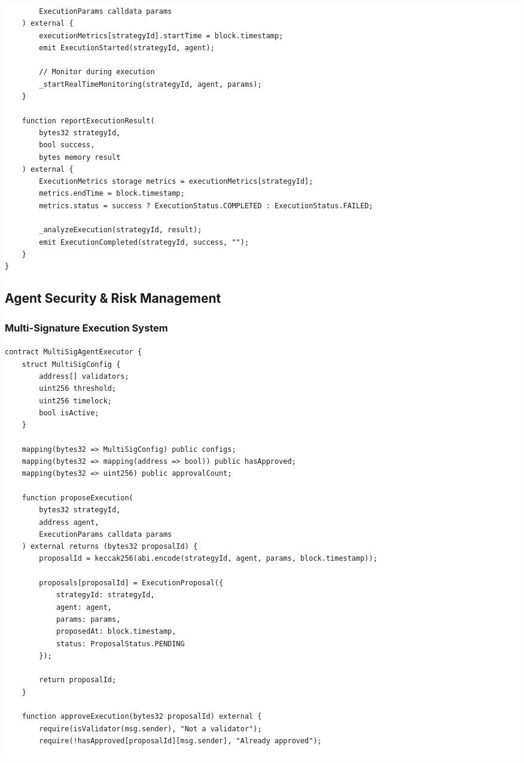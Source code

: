 ```solidity
        ExecutionParams calldata params
    ) external {
        executionMetrics[strategyId].startTime = block.timestamp;
        emit ExecutionStarted(strategyId, agent);
        
        // Monitor during execution
        _startRealTimeMonitoring(strategyId, agent, params);
    }
    
    function reportExecutionResult(
        bytes32 strategyId,
        bool success,
        bytes memory result
    ) external {
        ExecutionMetrics storage metrics = executionMetrics[strategyId];
        metrics.endTime = block.timestamp;
        metrics.status = success ? ExecutionStatus.COMPLETED : ExecutionStatus.FAILED;
        
        _analyzeExecution(strategyId, result);
        emit ExecutionCompleted(strategyId, success, "");
    }
}
```

## Agent Security & Risk Management

### Multi-Signature Execution System

```solidity
contract MultiSigAgentExecutor {
    struct MultiSigConfig {
        address[] validators;
        uint256 threshold;
        uint256 timelock;
        bool isActive;
    }
    
    mapping(bytes32 => MultiSigConfig) public configs;
    mapping(bytes32 => mapping(address => bool)) public hasApproved;
    mapping(bytes32 => uint256) public approvalCount;
    
    function proposeExecution(
        bytes32 strategyId,
        address agent,
        ExecutionParams calldata params
    ) external returns (bytes32 proposalId) {
        proposalId = keccak256(abi.encode(strategyId, agent, params, block.timestamp));
        
        proposals[proposalId] = ExecutionProposal({
            strategyId: strategyId,
            agent: agent,
            params: params,
            proposedAt: block.timestamp,
            status: ProposalStatus.PENDING
        });
        
        return proposalId;
    }
    
    function approveExecution(bytes32 proposalId) external {
        require(isValidator(msg.sender), "Not a validator");
        require(!hasApproved[proposalId][msg.sender], "Already approved");
        
```